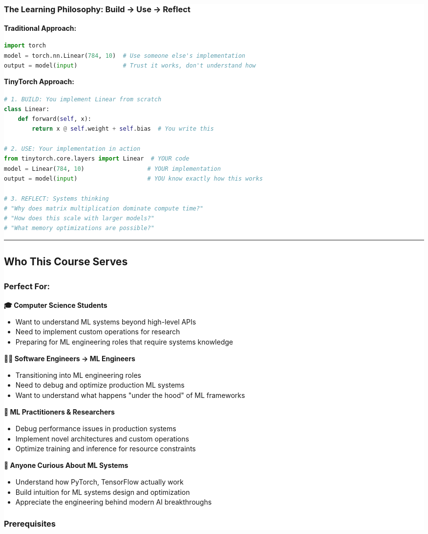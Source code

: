 ### The Learning Philosophy: Build → Use → Reflect

**Traditional Approach:**
```python
import torch
model = torch.nn.Linear(784, 10)  # Use someone else's implementation
output = model(input)             # Trust it works, don't understand how
```

**TinyTorch Approach:**
```python
# 1. BUILD: You implement Linear from scratch
class Linear:
    def forward(self, x):
        return x @ self.weight + self.bias  # You write this
        
# 2. USE: Your implementation in action
from tinytorch.core.layers import Linear  # YOUR code
model = Linear(784, 10)                  # YOUR implementation
output = model(input)                    # YOU know exactly how this works

# 3. REFLECT: Systems thinking
# "Why does matrix multiplication dominate compute time?"
# "How does this scale with larger models?"
# "What memory optimizations are possible?"
```

---

## Who This Course Serves

### Perfect For:

**🎓 Computer Science Students**
- Want to understand ML systems beyond high-level APIs
- Need to implement custom operations for research
- Preparing for ML engineering roles that require systems knowledge

**👩‍💻 Software Engineers → ML Engineers**
- Transitioning into ML engineering roles
- Need to debug and optimize production ML systems
- Want to understand what happens "under the hood" of ML frameworks

**🔬 ML Practitioners & Researchers**
- Debug performance issues in production systems
- Implement novel architectures and custom operations
- Optimize training and inference for resource constraints

**🧠 Anyone Curious About ML Systems**
- Understand how PyTorch, TensorFlow actually work
- Build intuition for ML systems design and optimization
- Appreciate the engineering behind modern AI breakthroughs

### Prerequisites

